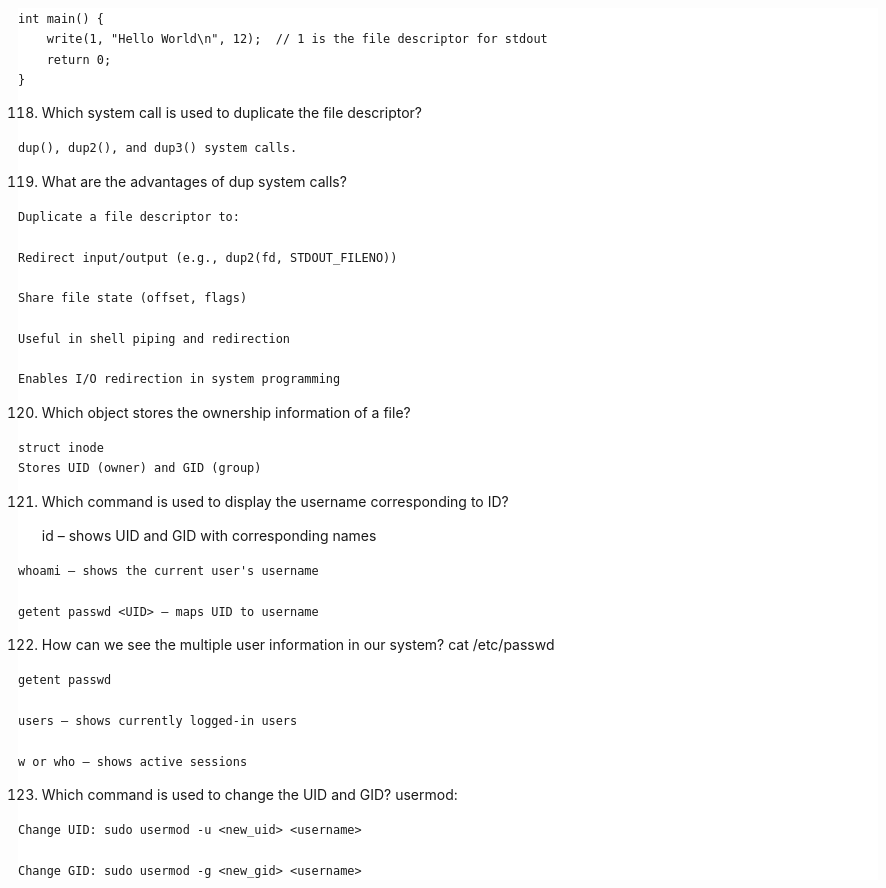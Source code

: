 	int main() {
	    write(1, "Hello World\n", 12);  // 1 is the file descriptor for stdout
	    return 0;
	}

118. Which system call is used to duplicate the file descriptor?

	dup(), dup2(), and dup3() system calls.

119. What are the advantages of dup system calls?

	Duplicate a file descriptor to:
	
	Redirect input/output (e.g., dup2(fd, STDOUT_FILENO))
	
	Share file state (offset, flags)
	
	Useful in shell piping and redirection
	
	Enables I/O redirection in system programming

120. Which object stores the ownership information of a file?

	struct inode
	Stores UID (owner) and GID (group)

121. Which command is used to display the username corresponding to ID?

        id – shows UID and GID with corresponding names
	
	whoami – shows the current user's username
	
	getent passwd <UID> – maps UID to username

122. How can we see the multiple user information in our system?
	cat /etc/passwd
	
	getent passwd
	
	users – shows currently logged-in users
	
	w or who – shows active sessions

123. Which command is used to change the UID and GID?
	usermod:
	
	Change UID: sudo usermod -u <new_uid> <username>
	
	Change GID: sudo usermod -g <new_gid> <username>
			

	
	
			

































